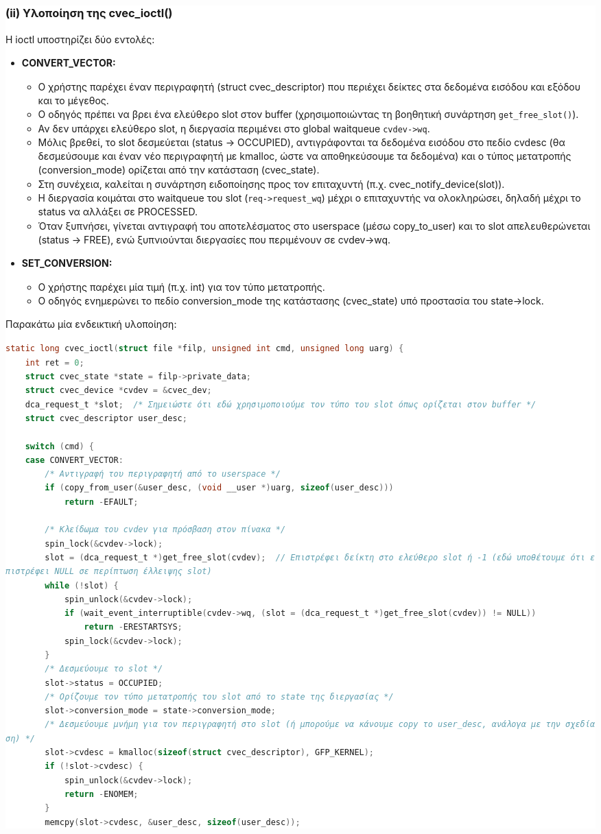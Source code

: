 
### (ii) Υλοποίηση της cvec_ioctl()

Η ioctl υποστηρίζει δύο εντολές:
- **CONVERT_VECTOR:**  
  - Ο χρήστης παρέχει έναν περιγραφητή (struct cvec_descriptor) που περιέχει δείκτες στα δεδομένα εισόδου και εξόδου και το μέγεθος.  
  - Ο οδηγός πρέπει να βρει ένα ελεύθερο slot στον buffer (χρησιμοποιώντας τη βοηθητική συνάρτηση `get_free_slot()`).  
  - Αν δεν υπάρχει ελεύθερο slot, η διεργασία περιμένει στο global waitqueue `cvdev->wq`.  
  - Μόλις βρεθεί, το slot δεσμεύεται (status → OCCUPIED), αντιγράφονται τα δεδομένα εισόδου στο πεδίο cvdesc (θα δεσμεύσουμε και έναν νέο περιγραφητή με kmalloc, ώστε να αποθηκεύσουμε τα δεδομένα) και ο τύπος μετατροπής (conversion_mode) ορίζεται από την κατάσταση (cvec_state).  
  - Στη συνέχεια, καλείται η συνάρτηση ειδοποίησης προς τον επιταχυντή (π.χ. cvec_notify_device(slot)).  
  - Η διεργασία κοιμάται στο waitqueue του slot (`req->request_wq`) μέχρι ο επιταχυντής να ολοκληρώσει, δηλαδή μέχρι το status να αλλάξει σε PROCESSED.  
  - Όταν ξυπνήσει, γίνεται αντιγραφή του αποτελέσματος στο userspace (μέσω copy_to_user) και το slot απελευθερώνεται (status → FREE), ενώ ξυπνιούνται διεργασίες που περιμένουν σε cvdev->wq.

- **SET_CONVERSION:**  
  - Ο χρήστης παρέχει μία τιμή (π.χ. int) για τον τύπο μετατροπής.
  - Ο οδηγός ενημερώνει το πεδίο conversion_mode της κατάστασης (cvec_state) υπό προστασία του state->lock.

Παρακάτω μία ενδεικτική υλοποίηση:

```c
static long cvec_ioctl(struct file *filp, unsigned int cmd, unsigned long uarg) {
    int ret = 0;
    struct cvec_state *state = filp->private_data;
    struct cvec_device *cvdev = &cvec_dev;
    dca_request_t *slot;  /* Σημειώστε ότι εδώ χρησιμοποιούμε τον τύπο του slot όπως ορίζεται στον buffer */
    struct cvec_descriptor user_desc;
    
    switch (cmd) {
    case CONVERT_VECTOR:
        /* Αντιγραφή του περιγραφητή από το userspace */
        if (copy_from_user(&user_desc, (void __user *)uarg, sizeof(user_desc)))
            return -EFAULT;
        
        /* Κλείδωμα του cvdev για πρόσβαση στον πίνακα */
        spin_lock(&cvdev->lock);
        slot = (dca_request_t *)get_free_slot(cvdev);  // Επιστρέφει δείκτη στο ελεύθερο slot ή -1 (εδώ υποθέτουμε ότι επιστρέφει NULL σε περίπτωση έλλειψης slot)
        while (!slot) {
            spin_unlock(&cvdev->lock);
            if (wait_event_interruptible(cvdev->wq, (slot = (dca_request_t *)get_free_slot(cvdev)) != NULL))
                return -ERESTARTSYS;
            spin_lock(&cvdev->lock);
        }
        /* Δεσμεύουμε το slot */
        slot->status = OCCUPIED;
        /* Ορίζουμε τον τύπο μετατροπής του slot από το state της διεργασίας */
        slot->conversion_mode = state->conversion_mode;
        /* Δεσμεύουμε μνήμη για τον περιγραφητή στο slot (ή μπορούμε να κάνουμε copy το user_desc, ανάλογα με την σχεδίαση) */
        slot->cvdesc = kmalloc(sizeof(struct cvec_descriptor), GFP_KERNEL);
        if (!slot->cvdesc) {
            spin_unlock(&cvdev->lock);
            return -ENOMEM;
        }
        memcpy(slot->cvdesc, &user_desc, sizeof(user_desc));
```